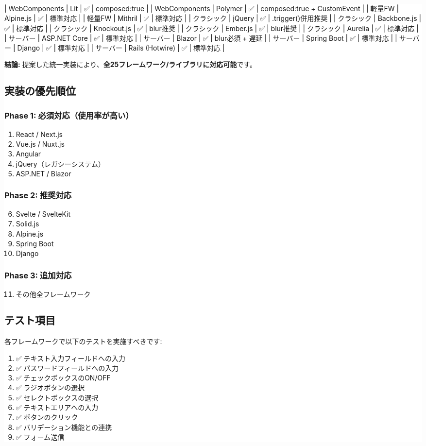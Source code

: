 | WebComponents | Lit | ✅ | composed:true |
| WebComponents | Polymer | ✅ | composed:true + CustomEvent |
| 軽量FW | Alpine.js | ✅ | 標準対応 |
| 軽量FW | Mithril | ✅ | 標準対応 |
| クラシック | jQuery | ✅ | .trigger()併用推奨 |
| クラシック | Backbone.js | ✅ | 標準対応 |
| クラシック | Knockout.js | ✅ | blur推奨 |
| クラシック | Ember.js | ✅ | blur推奨 |
| クラシック | Aurelia | ✅ | 標準対応 |
| サーバー | ASP.NET Core | ✅ | 標準対応 |
| サーバー | Blazor | ✅ | blur必須 + 遅延 |
| サーバー | Spring Boot | ✅ | 標準対応 |
| サーバー | Django | ✅ | 標準対応 |
| サーバー | Rails (Hotwire) | ✅ | 標準対応 |

**結論:** 提案した統一実装により、**全25フレームワーク/ライブラリに対応可能**です。

## 実装の優先順位

### Phase 1: 必須対応（使用率が高い）
1. React / Next.js
2. Vue.js / Nuxt.js
3. Angular
4. jQuery（レガシーシステム）
5. ASP.NET / Blazor

### Phase 2: 推奨対応
6. Svelte / SvelteKit
7. Solid.js
8. Alpine.js
9. Spring Boot
10. Django

### Phase 3: 追加対応
11. その他全フレームワーク

## テスト項目

各フレームワークで以下のテストを実施すべきです:

1. ✅ テキスト入力フィールドへの入力
2. ✅ パスワードフィールドへの入力
3. ✅ チェックボックスのON/OFF
4. ✅ ラジオボタンの選択
5. ✅ セレクトボックスの選択
6. ✅ テキストエリアへの入力
7. ✅ ボタンのクリック
8. ✅ バリデーション機能との連携
9. ✅ フォーム送信
